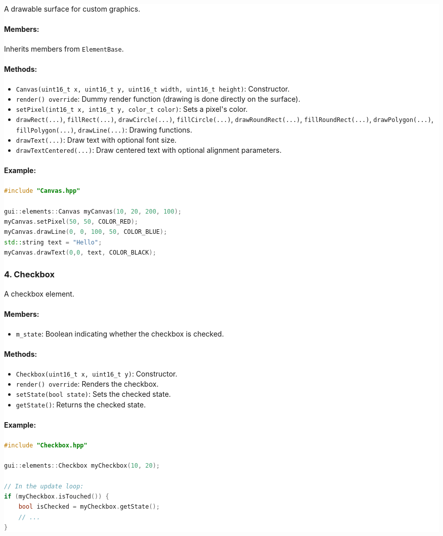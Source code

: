 A drawable surface for custom graphics.

#### Members:

Inherits members from `ElementBase`.

#### Methods:

- `Canvas(uint16_t x, uint16_t y, uint16_t width, uint16_t height)`: Constructor.
- `render() override`: Dummy render function (drawing is done directly on the surface).
- `setPixel(int16_t x, int16_t y, color_t color)`: Sets a pixel's color.
- `drawRect(...)`, `fillRect(...)`, `drawCircle(...)`, `fillCircle(...)`, `drawRoundRect(...)`, `fillRoundRect(...)`, `drawPolygon(...)`, `fillPolygon(...)`, `drawLine(...)`: Drawing functions.
- `drawText(...)`: Draw text with optional font size.
- `drawTextCentered(...)`: Draw centered text with optional alignment parameters.

#### Example:

```cpp
#include "Canvas.hpp"

gui::elements::Canvas myCanvas(10, 20, 200, 100);
myCanvas.setPixel(50, 50, COLOR_RED);
myCanvas.drawLine(0, 0, 100, 50, COLOR_BLUE);
std::string text = "Hello";
myCanvas.drawText(0,0, text, COLOR_BLACK);
```

### 4. Checkbox

A checkbox element.

#### Members:

- `m_state`: Boolean indicating whether the checkbox is checked.

#### Methods:

- `Checkbox(uint16_t x, uint16_t y)`: Constructor.
- `render() override`: Renders the checkbox.
- `setState(bool state)`: Sets the checked state.
- `getState()`: Returns the checked state.

#### Example:

```cpp
#include "Checkbox.hpp"

gui::elements::Checkbox myCheckbox(10, 20);

// In the update loop:
if (myCheckbox.isTouched()) {
    bool isChecked = myCheckbox.getState();
    // ...
}
```
